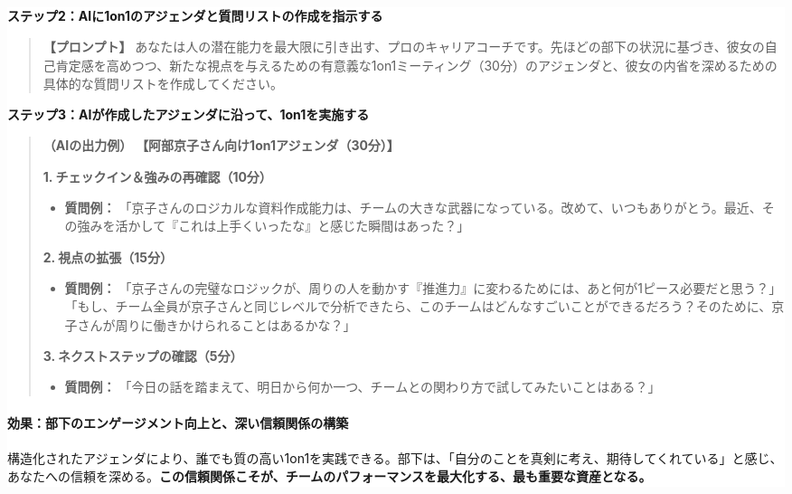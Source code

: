 **ステップ2：AIに1on1のアジェンダと質問リストの作成を指示する**
> **【プロンプト】**
> あなたは人の潜在能力を最大限に引き出す、プロのキャリアコーチです。先ほどの部下の状況に基づき、彼女の自己肯定感を高めつつ、新たな視点を与えるための有意義な1on1ミーティング（30分）のアジェンダと、彼女の内省を深めるための具体的な質問リストを作成してください。

**ステップ3：AIが作成したアジェンダに沿って、1on1を実施する**
> **（AIの出力例）**
> **【阿部京子さん向け1on1アジェンダ（30分）】**
>
> **1. チェックイン＆強みの再確認（10分）**
>    -   **質問例：** 「京子さんのロジカルな資料作成能力は、チームの大きな武器になっている。改めて、いつもありがとう。最近、その強みを活かして『これは上手くいったな』と感じた瞬間はあった？」
>
> **2. 視点の拡張（15分）**
>    -   **質問例：** 「京子さんの完璧なロジックが、周りの人を動かす『推進力』に変わるためには、あと何が1ピース必要だと思う？」「もし、チーム全員が京子さんと同じレベルで分析できたら、このチームはどんなすごいことができるだろう？そのために、京子さんが周りに働きかけられることはあるかな？」
>
> **3. ネクストステップの確認（5分）**
>    -   **質問例：** 「今日の話を踏まえて、明日から何か一つ、チームとの関わり方で試してみたいことはある？」

#### **効果：部下のエンゲージメント向上と、深い信頼関係の構築**
構造化されたアジェンダにより、誰でも質の高い1on1を実践できる。部下は、「自分のことを真剣に考え、期待してくれている」と感じ、あなたへの信頼を深める。**この信頼関係こそが、チームのパフォーマンスを最大化する、最も重要な資産となる。**

